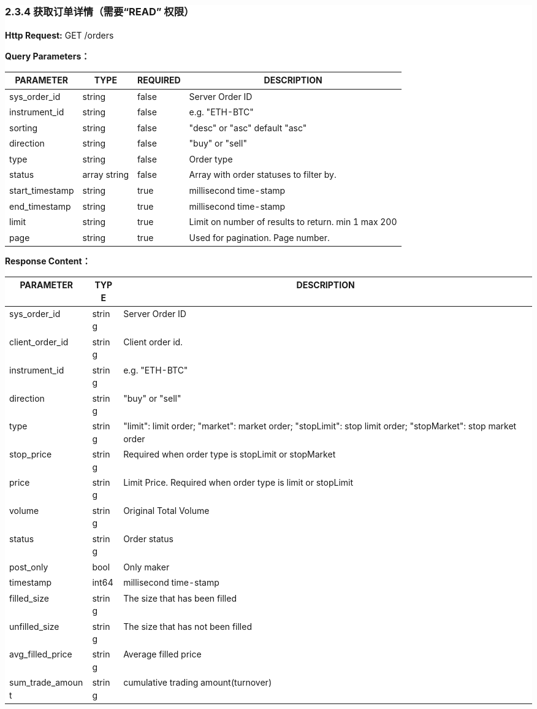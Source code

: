 ### 2.3.4 获取订单详情（需要“READ” 权限）

**Http Request:**  GET /orders

**Query Parameters：**

| **PARAMETER**   | **TYPE**     | **REQUIRED** | **DESCRIPTION**                         |
|-----------------|--------------|--------------| --------------------------------------- |
| sys_order_id    | string       | false        | Server Order ID                         |
| instrument_id   | string       | false        | e.g. "ETH-BTC"                          |
| sorting         | string       | false        | "desc" or "asc" default "asc"           |
| direction       | string       | false        | "buy" or "sell"                         |
| type            | string       | false        | Order type                              |
| status          | array string | false        | Array with order statuses to filter by. |
| start_timestamp | string       | true         | millisecond time-stamp                  |
| end_timestamp   | string       | true         | millisecond time-stamp                  |
| limit           | string       | true         | Limit on number of results to return.  min 1 max 200 |
| page            | string       | true         | Used for pagination. Page number.       |

**Response Content：**

| **PARAMETER**    | **TYPE** | **DESCRIPTION**                                                                                              |
|------------------|----------|--------------------------------------------------------------------------------------------------------------|
| sys_order_id     | string   | Server Order ID                                                                                              |
| client_order_id  | string   | Client order id.                                                                                             |
| instrument_id    | string   | e.g. "ETH-BTC"                                                                                               |
| direction        | string   | "buy" or "sell"                                                                                              |
| type             | string   | "limit": limit order; "market": market order; "stopLimit": stop limit order; "stopMarket": stop market order |
| stop_price       | string   | Required when order type is stopLimit or stopMarket                                                          |
| price            | string   | Limit Price. Required when order type is limit or stopLimit                                                  |
| volume           | string   | Original Total Volume                                                                                        |
| status           | string   | Order status                                                                                                 |
| post_only        | bool     | Only maker                                                                                                   |
| timestamp        | int64    | millisecond time-stamp                                                                                       |
| filled_size      | string   | The size that has been filled                                                                                |
| unfilled_size    | string   | The size that has not been filled                                                                            |
| avg_filled_price | string   | Average filled price                                                                                         |
| sum_trade_amount | string   | cumulative trading amount(turnover)                                                                          |
